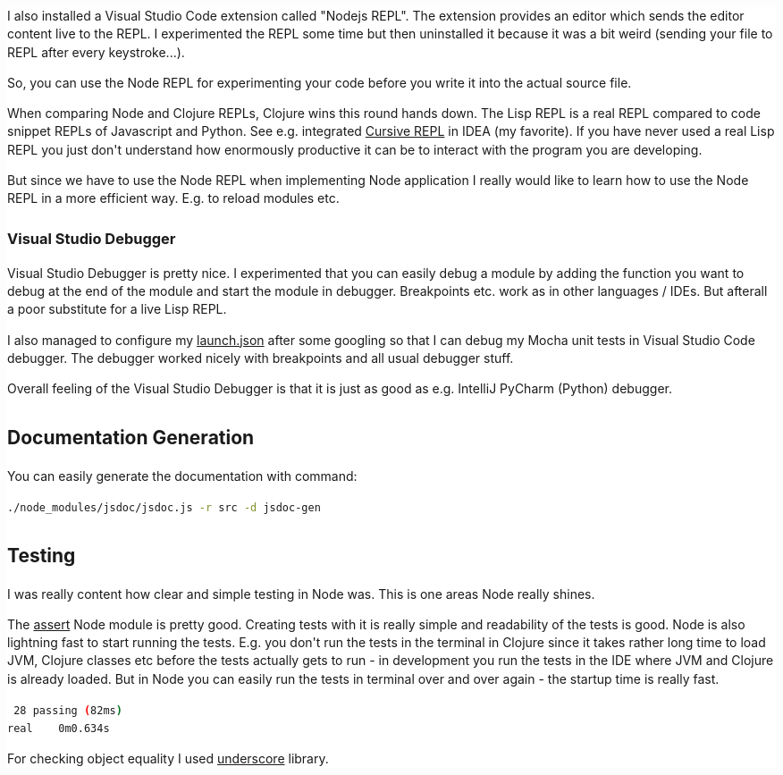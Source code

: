 I also installed a Visual Studio Code extension called "Nodejs REPL". The extension provides an editor which sends the editor content live to the REPL. I experimented the REPL some time but then uninstalled it because it was a bit weird (sending your file to REPL after every keystroke...).

So, you can use the Node REPL for experimenting your code before you write it into the actual source file. 

When comparing Node and Clojure REPLs, Clojure wins this round hands down. The Lisp REPL is a real REPL compared to code snippet REPLs of Javascript and Python. See e.g. integrated [Cursive REPL](https://cursive-ide.com/userguide/repl.html) in IDEA (my favorite). If you have never used a real Lisp REPL you just don't understand how enormously productive it can be to interact with the program you are developing.

But since we have to use the Node REPL when implementing Node application I really would like to learn how to use the Node REPL in a more efficient way. E.g. to reload modules etc.


### Visual Studio Debugger

Visual Studio Debugger is pretty nice. I experimented that you can easily debug a module by adding the function you want to debug at the end of the module and start the module in debugger. Breakpoints etc. work as in other languages / IDEs. But afterall a poor substitute for a live Lisp REPL.

I also managed to configure my [launch.json](.vscode/launch.json) after some googling so that I can debug my Mocha unit tests in Visual Studio Code debugger. The debugger worked nicely with breakpoints and all usual debugger stuff.

Overall feeling of the Visual Studio Debugger is that it is just as good as e.g. IntelliJ PyCharm (Python) debugger.

## Documentation Generation

You can easily generate the documentation with command: 

```bash
./node_modules/jsdoc/jsdoc.js -r src -d jsdoc-gen
```


## Testing

I was really content how clear and simple testing in Node was. This is one areas Node really shines.

The [assert](https://nodejs.org/api/assert.html) Node module is pretty good. Creating tests with it is really simple and readability of the tests is good. Node is also lightning fast to start running the tests. E.g. you don't run the tests in the terminal in Clojure since it takes rather long time to load JVM, Clojure classes etc before the tests actually gets to run - in development you run the tests in the IDE where JVM and Clojure is already loaded. But in Node you can easily run the tests in terminal over and over again - the startup time is really fast.

```bash
 28 passing (82ms)
real    0m0.634s
```

For checking object equality I used [underscore](https://underscorejs.org/) library.
